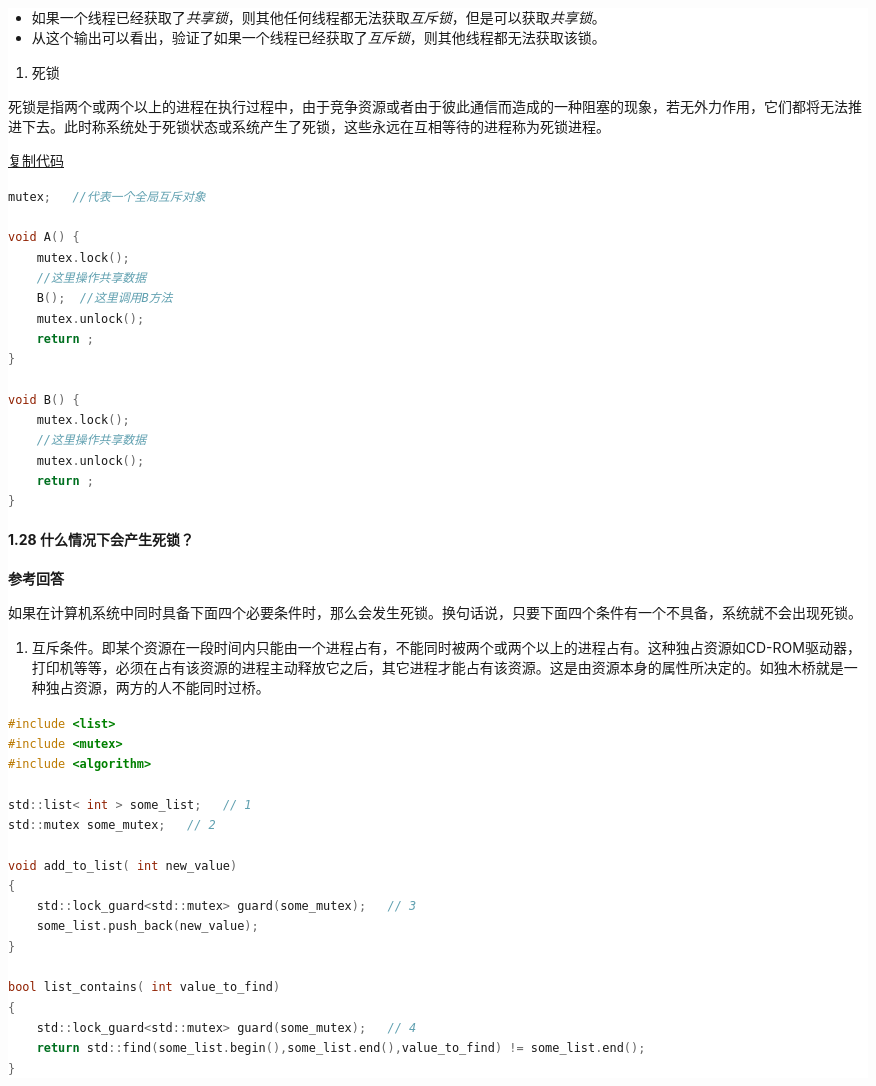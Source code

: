 - 如果一个线程已经获取了*共享锁*，则其他任何线程都无法获取*互斥锁*，但是可以获取*共享锁*。
- 从这个输出可以看出，验证了如果一个线程已经获取了*互斥锁*，则其他线程都无法获取该锁。

1. 死锁

死锁是指两个或两个以上的进程在执行过程中，由于竞争资源或者由于彼此通信而造成的一种阻塞的现象，若无外力作用，它们都将无法推进下去。此时称系统处于死锁状态或系统产生了死锁，这些永远在互相等待的进程称为死锁进程。

[复制代码](https://www.nowcoder.com/study/live/660/3/42#)

```c
mutex;   //代表一个全局互斥对象 

void A() {   
    mutex.lock();   
    //这里操作共享数据 
    B();  //这里调用B方法  
    mutex.unlock();  
    return ; 
}

void B() {  
    mutex.lock();  
    //这里操作共享数据  
    mutex.unlock();  
    return ; 
}
```

#### 1.28 什么情况下会产生死锁？

**参考回答**

如果在计算机系统中同时具备下面四个必要条件时，那么会发生死锁。换句话说，只要下面四个条件有一个不具备，系统就不会出现死锁。

1. 互斥条件。即某个资源在一段时间内只能由一个进程占有，不能同时被两个或两个以上的进程占有。这种独占资源如CD-ROM驱动器，打印机等等，必须在占有该资源的进程主动释放它之后，其它进程才能占有该资源。这是由资源本身的属性所决定的。如独木桥就是一种独占资源，两方的人不能同时过桥。

```c
#include <list> 
#include <mutex>
#include <algorithm>

std::list< int > some_list;   // 1 
std::mutex some_mutex;   // 2 

void add_to_list( int new_value)
{   
    std::lock_guard<std::mutex> guard(some_mutex);   // 3   
    some_list.push_back(new_value); 
}

bool list_contains( int value_to_find)
{
    std::lock_guard<std::mutex> guard(some_mutex);   // 4 
    return std::find(some_list.begin(),some_list.end(),value_to_find) != some_list.end();
}
```
